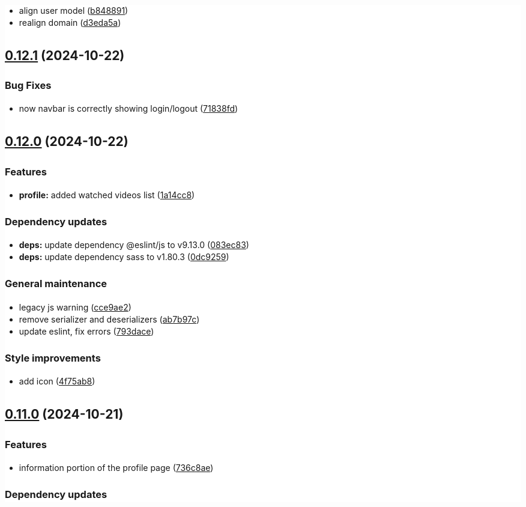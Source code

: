 * align user model ([b848891](https://github.com/LetsStreamIt/frontend-service/commit/b848891ebeb8b35e3838957d5043efe7f5c44c12))
* realign domain ([d3eda5a](https://github.com/LetsStreamIt/frontend-service/commit/d3eda5a7ef01431bf6cc6d08bfdc07d4ff6f6868))

## [0.12.1](https://github.com/LetsStreamIt/frontend-service/compare/v0.12.0...v0.12.1) (2024-10-22)

### Bug Fixes

* now navbar is correctly showing login/logout ([71838fd](https://github.com/LetsStreamIt/frontend-service/commit/71838fdd36206b5ba96edf5701a8fcd10a4f1f50))

## [0.12.0](https://github.com/LetsStreamIt/frontend-service/compare/v0.11.0...v0.12.0) (2024-10-22)

### Features

* **profile:** added watched videos list ([1a14cc8](https://github.com/LetsStreamIt/frontend-service/commit/1a14cc8749b78f422135e1c33a75ce69a66443eb))

### Dependency updates

* **deps:** update dependency @eslint/js to v9.13.0 ([083ec83](https://github.com/LetsStreamIt/frontend-service/commit/083ec8361760a4dcc3fa611f52ab46ff2b4fcbea))
* **deps:** update dependency sass to v1.80.3 ([0dc9259](https://github.com/LetsStreamIt/frontend-service/commit/0dc92598eb398fc5804a04864080b376cde124d9))

### General maintenance

* legacy js warning ([cce9ae2](https://github.com/LetsStreamIt/frontend-service/commit/cce9ae25972c49bf64dcfc4f9c6b456a1cfe4828))
* remove serializer and deserializers ([ab7b97c](https://github.com/LetsStreamIt/frontend-service/commit/ab7b97c0c00ece645b501cf75076fcbeed91da2e))
* update eslint, fix errors ([793dace](https://github.com/LetsStreamIt/frontend-service/commit/793daceb08ab2e96ef3203da3fcdf478d20cf71c))

### Style improvements

* add icon ([4f75ab8](https://github.com/LetsStreamIt/frontend-service/commit/4f75ab8b27d4644c3ab6f5cd59270273edbeb9c8))

## [0.11.0](https://github.com/LetsStreamIt/frontend-service/compare/v0.10.1...v0.11.0) (2024-10-21)

### Features

* information portion of the profile page ([736c8ae](https://github.com/LetsStreamIt/frontend-service/commit/736c8aee79b9f554515b880a3ea902243eaa519f))

### Dependency updates
